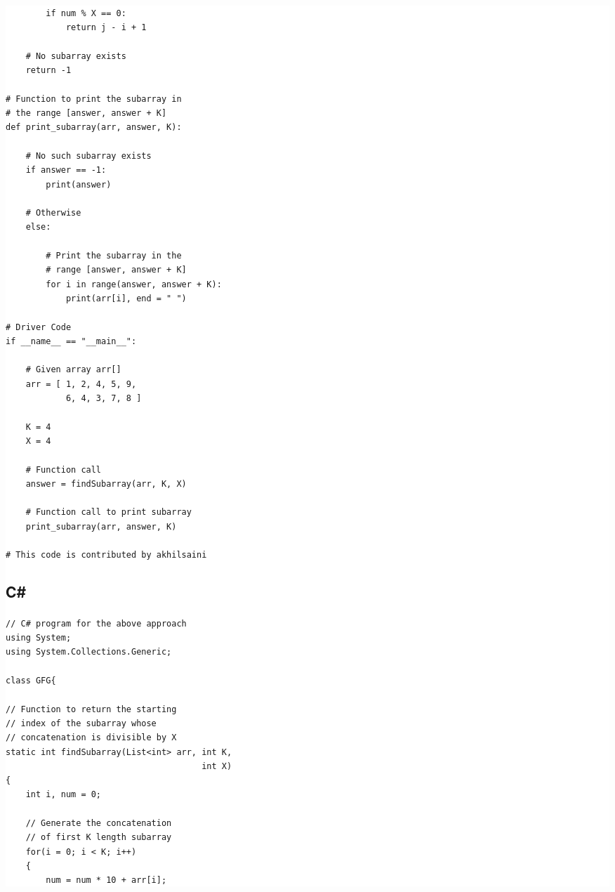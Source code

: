 ```
        if num % X == 0:
            return j - i + 1

    # No subarray exists
    return -1

# Function to print the subarray in
# the range [answer, answer + K]
def print_subarray(arr, answer, K):

    # No such subarray exists
    if answer == -1:
        print(answer)

    # Otherwise
    else:

        # Print the subarray in the
        # range [answer, answer + K]
        for i in range(answer, answer + K):
            print(arr[i], end = " ")

# Driver Code
if __name__ == "__main__":

    # Given array arr[]
    arr = [ 1, 2, 4, 5, 9,
            6, 4, 3, 7, 8 ]

    K = 4
    X = 4

    # Function call
    answer = findSubarray(arr, K, X)

    # Function call to print subarray
    print_subarray(arr, answer, K)

# This code is contributed by akhilsaini
```

## C#

```
// C# program for the above approach
using System;
using System.Collections.Generic;

class GFG{

// Function to return the starting
// index of the subarray whose
// concatenation is divisible by X
static int findSubarray(List<int> arr, int K,
                                       int X)
{
    int i, num = 0;

    // Generate the concatenation
    // of first K length subarray
    for(i = 0; i < K; i++)
    {
        num = num * 10 + arr[i];
```